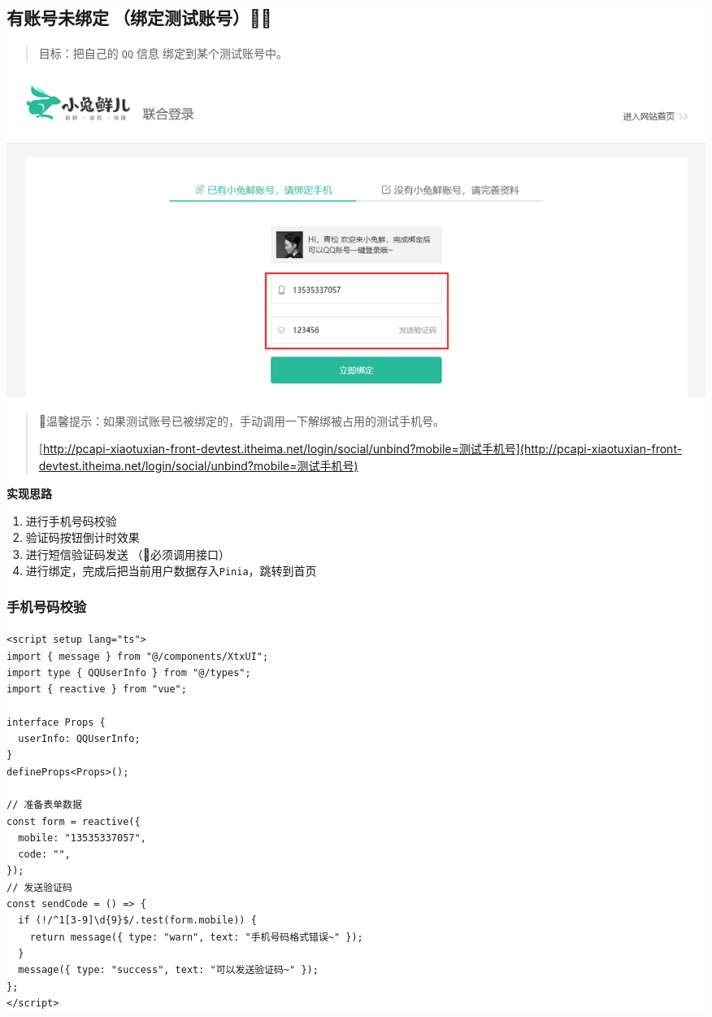 ## 有账号未绑定 （绑定测试账号）🚨🚨

> 目标：把自己的 `QQ` 信息 绑定到某个测试账号中。

![image-20220222215020282](media/image-20220222215020282.png)

> 🔔温馨提示：如果测试账号已被绑定的，手动调用一下解绑被占用的测试手机号。
>
> [http://pcapi-xiaotuxian-front-devtest.itheima.net/login/social/unbind?mobile=测试手机号](http://pcapi-xiaotuxian-front-devtest.itheima.net/login/social/unbind?mobile=测试手机号)

**实现思路**

1. 进行手机号码校验
2. 验证码按钮倒计时效果
2. 进行短信验证码发送 （🚨必须调用接口）
3. 进行绑定，完成后把当前用户数据存入`Pinia`，跳转到首页

### 手机号码校验

```vue
<script setup lang="ts">
import { message } from "@/components/XtxUI";
import type { QQUserInfo } from "@/types";
import { reactive } from "vue";

interface Props {
  userInfo: QQUserInfo;
}
defineProps<Props>();

// 准备表单数据
const form = reactive({
  mobile: "13535337057",
  code: "",
});
// 发送验证码
const sendCode = () => {
  if (!/^1[3-9]\d{9}$/.test(form.mobile)) {
    return message({ type: "warn", text: "手机号码格式错误~" });
  }
  message({ type: "success", text: "可以发送验证码~" });
};
</script>
```